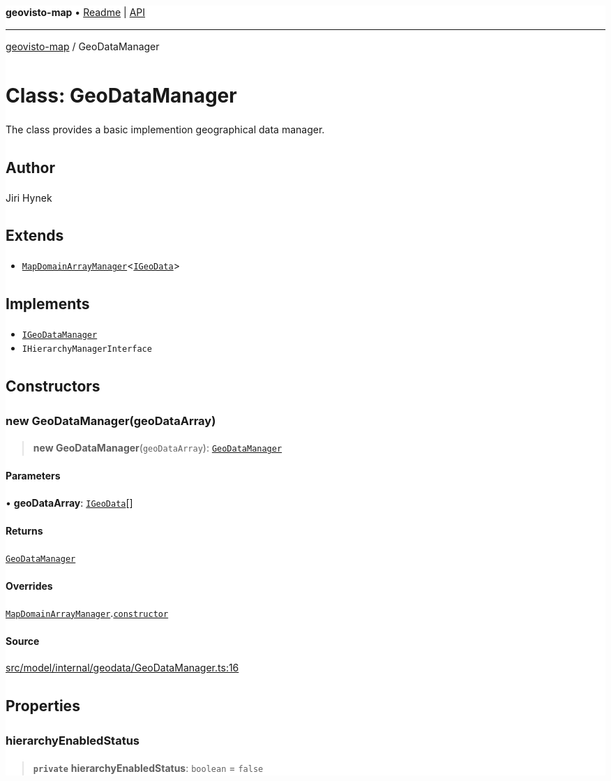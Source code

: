 **geovisto-map** • [Readme](../README.md) \| [API](../globals.md)

***

[geovisto-map](../README.md) / GeoDataManager

# Class: GeoDataManager

The class provides a basic implemention geographical data manager.

## Author

Jiri Hynek

## Extends

- [`MapDomainArrayManager`](MapDomainArrayManager.md)\<[`IGeoData`](../interfaces/IGeoData.md)\>

## Implements

- [`IGeoDataManager`](../type-aliases/IGeoDataManager.md)
- `IHierarchyManagerInterface`

## Constructors

### new GeoDataManager(geoDataArray)

> **new GeoDataManager**(`geoDataArray`): [`GeoDataManager`](GeoDataManager.md)

#### Parameters

• **geoDataArray**: [`IGeoData`](../interfaces/IGeoData.md)[]

#### Returns

[`GeoDataManager`](GeoDataManager.md)

#### Overrides

[`MapDomainArrayManager`](MapDomainArrayManager.md).[`constructor`](MapDomainArrayManager.md#constructors)

#### Source

[src/model/internal/geodata/GeoDataManager.ts:16](https://github.com/geovisto/geovisto-map/blob/e22d774889dbc28cc1ec62933ecf6bab6690f172/src/model/internal/geodata/GeoDataManager.ts#L16)

## Properties

### hierarchyEnabledStatus

> **`private`** **hierarchyEnabledStatus**: `boolean` = `false`
